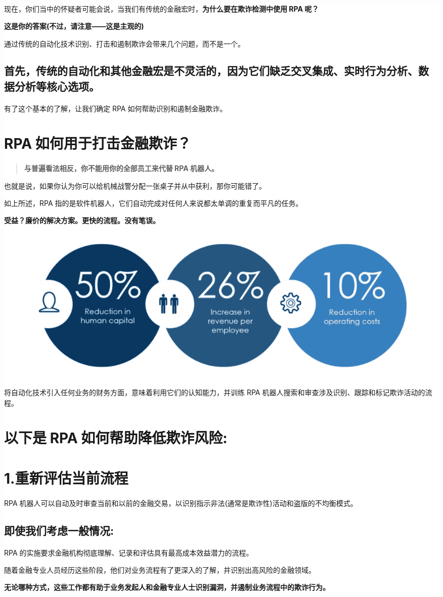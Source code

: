 现在，你们当中的怀疑者可能会说，当我们有传统的金融宏时，**为什么要在欺诈检测中使用 RPA 呢？**

**这是你的答案(不过，请注意——这是主观的)**

通过传统的自动化技术识别、打击和遏制欺诈会带来几个问题，而不是一个。

## 首先，传统的自动化和其他金融宏是不灵活的，因为它们缺乏交叉集成、实时行为分析、数据分析等核心选项。

有了这个基本的了解，让我们确定 RPA 如何帮助识别和遏制金融欺诈。

# RPA 如何用于打击金融欺诈？

> **与普遍看法相反，你不能用你的全部员工来代替 RPA 机器人。**

也就是说，如果你认为你可以给机械战警分配一张桌子并从中获利，那你可能错了。

如上所述，RPA 指的是软件机器人，它们自动完成对任何人来说都太单调的重复而平凡的任务。

**受益？廉价的解决方案。更快的流程。没有笔误。**

![](img/92d46db15b1977bf699ea60490f35474.png)

将自动化技术引入任何业务的财务方面，意味着利用它们的认知能力，并训练 RPA 机器人搜索和审查涉及识别、跟踪和标记欺诈活动的流程。

# 以下是 RPA 如何帮助降低欺诈风险:

# 1.重新评估当前流程

RPA 机器人可以自动及时审查当前和以前的金融交易，以识别指示非法(通常是欺诈性)活动和盗版的不均衡模式。

## 即使我们考虑一般情况:

RPA 的实施要求金融机构彻底理解、记录和评估具有最高成本效益潜力的流程。

随着金融专业人员经历这些阶段，他们对业务流程有了更深入的了解，并识别出高风险的金融领域。

**无论哪种方式，这些工作都有助于业务发起人和金融专业人士识别漏洞，并遏制业务流程中的欺诈行为。**
